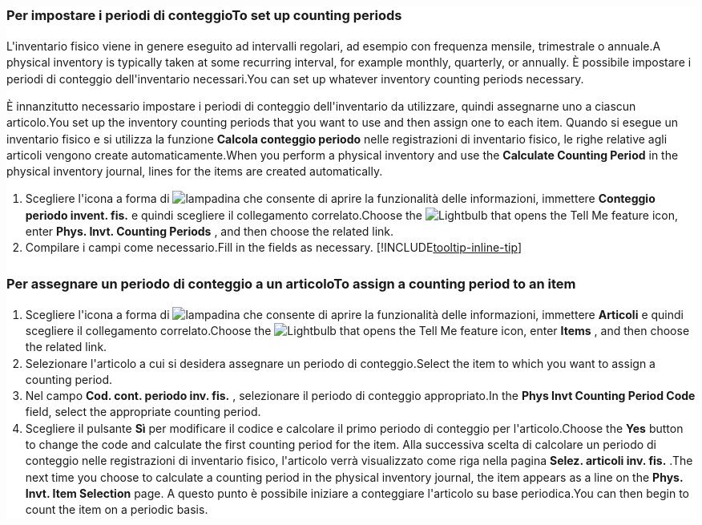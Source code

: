 ### <a name="to-set-up-counting-periods"></a><span data-ttu-id="ce782-205">Per impostare i periodi di conteggio</span><span class="sxs-lookup"><span data-stu-id="ce782-205">To set up counting periods</span></span>
<span data-ttu-id="ce782-206">L'inventario fisico viene in genere eseguito ad intervalli regolari, ad esempio con frequenza mensile, trimestrale o annuale.</span><span class="sxs-lookup"><span data-stu-id="ce782-206">A physical inventory is typically taken at some recurring interval, for example monthly, quarterly, or annually.</span></span> <span data-ttu-id="ce782-207">È possibile impostare i periodi di conteggio dell'inventario necessari.</span><span class="sxs-lookup"><span data-stu-id="ce782-207">You can set up whatever inventory counting periods necessary.</span></span>

<span data-ttu-id="ce782-208">È innanzitutto necessario impostare i periodi di conteggio dell'inventario da utilizzare, quindi assegnarne uno a ciascun articolo.</span><span class="sxs-lookup"><span data-stu-id="ce782-208">You set up the inventory counting periods that you want to use and then assign one to each item.</span></span> <span data-ttu-id="ce782-209">Quando si esegue un inventario fisico e si utilizza la funzione **Calcola conteggio periodo** nelle registrazioni di inventario fisico, le righe relative agli articoli vengono create automaticamente.</span><span class="sxs-lookup"><span data-stu-id="ce782-209">When you perform a physical inventory and use the **Calculate Counting Period** in the physical inventory journal, lines for the items are created automatically.</span></span>

1. <span data-ttu-id="ce782-210">Scegliere l'icona a forma di ![lampadina che consente di aprire la funzionalità delle informazioni](media/ui-search/search_small.png "Informazioni sull'operazione che si desidera eseguire"), immettere **Conteggio periodo invent. fis.** e quindi scegliere il collegamento correlato.</span><span class="sxs-lookup"><span data-stu-id="ce782-210">Choose the ![Lightbulb that opens the Tell Me feature](media/ui-search/search_small.png "Tell me what you want to do") icon, enter **Phys. Invt. Counting Periods** , and then choose the related link.</span></span>  
2. <span data-ttu-id="ce782-211">Compilare i campi come necessario.</span><span class="sxs-lookup"><span data-stu-id="ce782-211">Fill in the fields as necessary.</span></span> [!INCLUDE[tooltip-inline-tip](includes/tooltip-inline-tip_md.md)]

### <a name="to-assign-a-counting-period-to-an-item"></a><span data-ttu-id="ce782-212">Per assegnare un periodo di conteggio a un articolo</span><span class="sxs-lookup"><span data-stu-id="ce782-212">To assign a counting period to an item</span></span>  
1. <span data-ttu-id="ce782-213">Scegliere l'icona a forma di ![lampadina che consente di aprire la funzionalità delle informazioni](media/ui-search/search_small.png "Informazioni sull'operazione che si desidera eseguire"), immettere **Articoli** e quindi scegliere il collegamento correlato.</span><span class="sxs-lookup"><span data-stu-id="ce782-213">Choose the ![Lightbulb that opens the Tell Me feature](media/ui-search/search_small.png "Tell me what you want to do") icon, enter **Items** , and then choose the related link.</span></span>  
2. <span data-ttu-id="ce782-214">Selezionare l'articolo a cui si desidera assegnare un periodo di conteggio.</span><span class="sxs-lookup"><span data-stu-id="ce782-214">Select the item to which you want to assign a counting period.</span></span>  
3. <span data-ttu-id="ce782-215">Nel campo **Cod. cont. periodo inv. fis.** , selezionare il periodo di conteggio appropriato.</span><span class="sxs-lookup"><span data-stu-id="ce782-215">In the **Phys Invt Counting Period Code** field, select the appropriate counting period.</span></span>  
4. <span data-ttu-id="ce782-216">Scegliere il pulsante **Sì** per modificare il codice e calcolare il primo periodo di conteggio per l'articolo.</span><span class="sxs-lookup"><span data-stu-id="ce782-216">Choose the **Yes** button to change the code and calculate the first counting period for the item.</span></span> <span data-ttu-id="ce782-217">Alla successiva scelta di calcolare un periodo di conteggio nelle registrazioni di inventario fisico, l'articolo verrà visualizzato come riga nella pagina **Selez. articoli inv. fis.** .</span><span class="sxs-lookup"><span data-stu-id="ce782-217">The next time you choose to calculate a counting period in the physical inventory journal, the item appears as a line on the **Phys. Invt. Item Selection** page.</span></span> <span data-ttu-id="ce782-218">A questo punto è possibile iniziare a conteggiare l'articolo su base periodica.</span><span class="sxs-lookup"><span data-stu-id="ce782-218">You can then begin to count the item on a periodic basis.</span></span>
